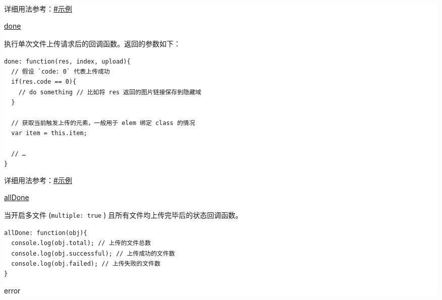 详细用法参考：[#示例](#examples)
</td>
    </tr>
    <tr>
<td>
  
[done](#options.done)

</td>
<td colspan="3">
  
<div id="options.done" lay-pid="options" class="ws-anchor">
执行单次文件上传请求后的回调函数。返回的参数如下：
</div>

```
done: function(res, index, upload){
  // 假设 `code: 0` 代表上传成功
  if(res.code == 0){
    // do something // 比如将 res 返回的图片链接保存到隐藏域
  }
  
  // 获取当前触发上传的元素，一般用于 elem 绑定 class 的情况
  var item = this.item;
  
  // …
}
```

详细用法参考：[#示例](#examples)

</td>
    </tr>
    <tr>
    <tr>
<td>
  
[allDone](#options.allDone)

</td>
<td colspan="3">
  
<div id="options.allDone" lay-pid="options" class="ws-anchor">

当开启多文件 (`multiple: true` ) 且所有文件均上传完毕后的状态回调函数。

</div>

```
allDone: function(obj){
  console.log(obj.total); // 上传的文件总数
  console.log(obj.successful); // 上传成功的文件数
  console.log(obj.failed); // 上传失败的文件数
}
```

</td>
    </tr>
    <tr>
<td>error</td>
<td colspan="3">
  